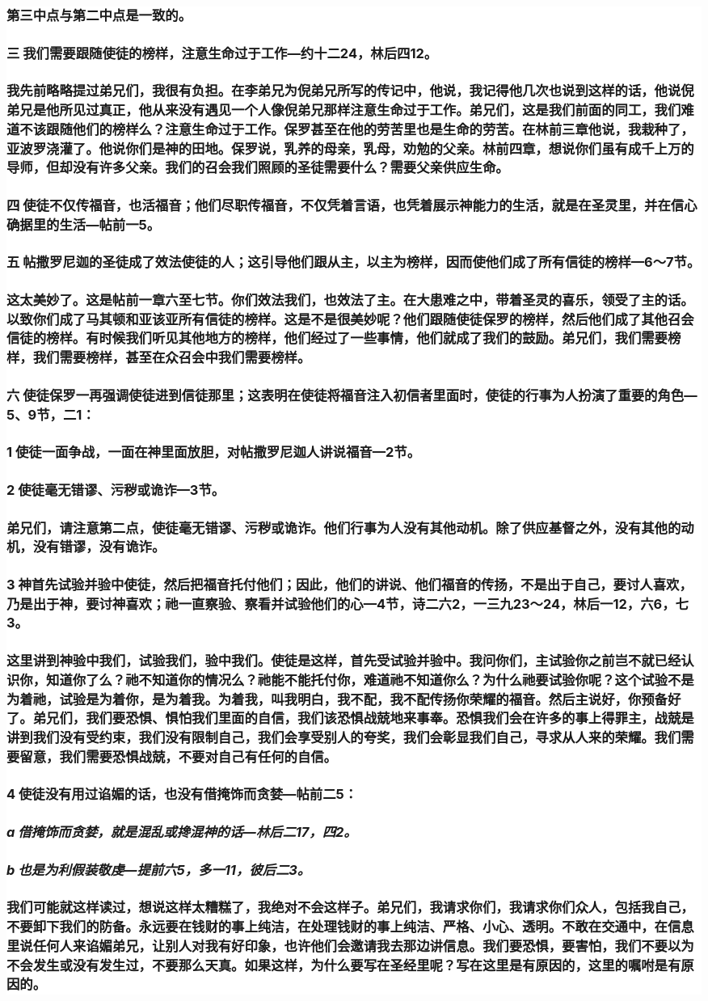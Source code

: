 ### 第三中点与第二中点是一致的。

### 三  我们需要跟随使徒的榜样，注意生命过于工作—约十二24，林后四12。

### 我先前略略提过弟兄们，我很有负担。在李弟兄为倪弟兄所写的传记中，他说，我记得他几次也说到这样的话，他说倪弟兄是他所见过真正，他从来没有遇见一个人像倪弟兄那样注意生命过于工作。弟兄们，这是我们前面的同工，我们难道不该跟随他们的榜样么？注意生命过于工作。保罗甚至在他的劳苦里也是生命的劳苦。在林前三章他说，我栽种了，亚波罗浇灌了。他说你们是神的田地。保罗说，乳养的母亲，乳母，劝勉的父亲。林前四章，想说你们虽有成千上万的导师，但却没有许多父亲。我们的召会我们照顾的圣徒需要什么？需要父亲供应生命。

### 四  使徒不仅传福音，也活福音；他们尽职传福音，不仅凭着言语，也凭着展示神能力的生活，就是在圣灵里，并在信心确据里的生活—帖前一5。

### 五  帖撒罗尼迦的圣徒成了效法使徒的人；这引导他们跟从主，以主为榜样，因而使他们成了所有信徒的榜样—6～7节。

### 这太美妙了。这是帖前一章六至七节。你们效法我们，也效法了主。在大患难之中，带着圣灵的喜乐，领受了主的话。以致你们成了马其顿和亚该亚所有信徒的榜样。这是不是很美妙呢？他们跟随使徒保罗的榜样，然后他们成了其他召会信徒的榜样。有时候我们听见其他地方的榜样，他们经过了一些事情，他们就成了我们的鼓励。弟兄们，我们需要榜样，我们需要榜样，甚至在众召会中我们需要榜样。

### 六  使徒保罗一再强调使徒进到信徒那里；这表明在使徒将福音注入初信者里面时，使徒的行事为人扮演了重要的角色—5、9节，二1：

### 1  使徒一面争战，一面在神里面放胆，对帖撒罗尼迦人讲说福音—2节。

### 2  使徒毫无错谬、污秽或诡诈—3节。

### 弟兄们，请注意第二点，使徒毫无错谬、污秽或诡诈。他们行事为人没有其他动机。除了供应基督之外，没有其他的动机，没有错谬，没有诡诈。

### 3  神首先试验并验中使徒，然后把福音托付他们；因此，他们的讲说、他们福音的传扬，不是出于自己，要讨人喜欢，乃是出于神，要讨神喜欢；祂一直察验、察看并试验他们的心—4节，诗二六2，一三九23～24，林后一12，六6，七3。

### 这里讲到神验中我们，试验我们，验中我们。使徒是这样，首先受试验并验中。我问你们，主试验你之前岂不就已经认识你，知道你了么？祂不知道你的情况么？祂能不能托付你，难道祂不知道你么？为什么祂要试验你呢？这个试验不是为着祂，试验是为着你，是为着我。为着我，叫我明白，我不配，我不配传扬你荣耀的福音。然后主说好，你预备好了。弟兄们，我们要恐惧、惧怕我们里面的自信，我们该恐惧战兢地来事奉。恐惧我们会在许多的事上得罪主，战兢是讲到我们没有受约束，我们没有限制自己，我们会享受别人的夸奖，我们会彰显我们自己，寻求从人来的荣耀。我们需要留意，我们需要恐惧战兢，不要对自己有任何的自信。

### 4  使徒没有用过谄媚的话，也没有借掩饰而贪婪—帖前二5：

### *a  借掩饰而贪婪，就是混乱或搀混神的话—林后二17，四2。*

### *b  也是为利假装敬虔—提前六5，多一11，彼后二3。*

### 我们可能就这样读过，想说这样太糟糕了，我绝对不会这样子。弟兄们，我请求你们，我请求你们众人，包括我自己，不要卸下我们的防备。永远要在钱财的事上纯洁，在处理钱财的事上纯洁、严格、小心、透明。不敢在交通中，在信息里说任何人来谄媚弟兄，让别人对我有好印象，也许他们会邀请我去那边讲信息。我们要恐惧，要害怕，我们不要以为不会发生或没有发生过，不要那么天真。如果这样，为什么要写在圣经里呢？写在这里是有原因的，这里的嘱咐是有原因的。
